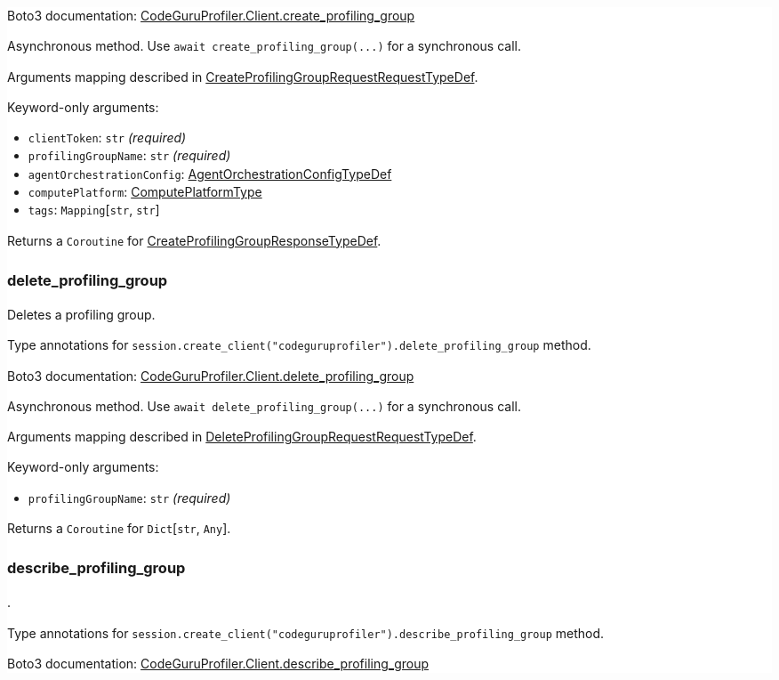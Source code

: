 Boto3 documentation:
[CodeGuruProfiler.Client.create_profiling_group](https://boto3.amazonaws.com/v1/documentation/api/latest/reference/services/codeguruprofiler.html#CodeGuruProfiler.Client.create_profiling_group)

Asynchronous method. Use `await create_profiling_group(...)` for a synchronous
call.

Arguments mapping described in
[CreateProfilingGroupRequestRequestTypeDef](./type_defs.md#createprofilinggrouprequestrequesttypedef).

Keyword-only arguments:

- `clientToken`: `str` *(required)*
- `profilingGroupName`: `str` *(required)*
- `agentOrchestrationConfig`:
  [AgentOrchestrationConfigTypeDef](./type_defs.md#agentorchestrationconfigtypedef)
- `computePlatform`: [ComputePlatformType](./literals.md#computeplatformtype)
- `tags`: `Mapping`\[`str`, `str`\]

Returns a `Coroutine` for
[CreateProfilingGroupResponseTypeDef](./type_defs.md#createprofilinggroupresponsetypedef).

<a id="delete_profiling_group"></a>

### delete_profiling_group

Deletes a profiling group.

Type annotations for
`session.create_client("codeguruprofiler").delete_profiling_group` method.

Boto3 documentation:
[CodeGuruProfiler.Client.delete_profiling_group](https://boto3.amazonaws.com/v1/documentation/api/latest/reference/services/codeguruprofiler.html#CodeGuruProfiler.Client.delete_profiling_group)

Asynchronous method. Use `await delete_profiling_group(...)` for a synchronous
call.

Arguments mapping described in
[DeleteProfilingGroupRequestRequestTypeDef](./type_defs.md#deleteprofilinggrouprequestrequesttypedef).

Keyword-only arguments:

- `profilingGroupName`: `str` *(required)*

Returns a `Coroutine` for `Dict`\[`str`, `Any`\].

<a id="describe_profiling_group"></a>

### describe_profiling_group

.

Type annotations for
`session.create_client("codeguruprofiler").describe_profiling_group` method.

Boto3 documentation:
[CodeGuruProfiler.Client.describe_profiling_group](https://boto3.amazonaws.com/v1/documentation/api/latest/reference/services/codeguruprofiler.html#CodeGuruProfiler.Client.describe_profiling_group)
